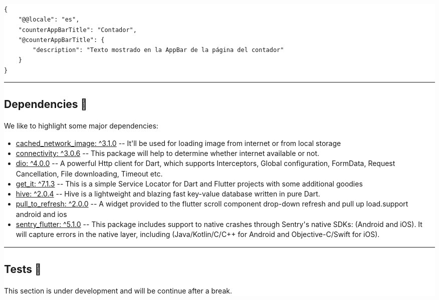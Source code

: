 ```arb
{
    "@@locale": "es",
    "counterAppBarTitle": "Contador",
    "@counterAppBarTitle": {
        "description": "Texto mostrado en la AppBar de la página del contador"
    }
}
```
---
## Dependencies 💉
We like to highlight some major dependencies:
- [cached_network_image: ^3.1.0](https://pub.dev/packages/cached_network_image) -- It'll be used for loading image from internet or from local storage
- [connectivity: ^3.0.6](https://pub.dev/packages/connectivity) -- This package will help to determine whether internet available or not.
- [dio: ^4.0.0](https://pub.dev/packages/dio) -- A powerful Http client for Dart, which supports Interceptors, Global configuration, FormData, Request Cancellation, File downloading, Timeout etc.
- [get_it: ^7.1.3](https://pub.dev/packages/get_it) -- This is a simple Service Locator for Dart and Flutter projects with some additional goodies
- [hive: ^2.0.4](https://pub.dev/packages/hive) -- Hive is a lightweight and blazing fast key-value database written in pure Dart.
- [pull_to_refresh: ^2.0.0](https://pub.dev/packages/pull_to_refresh) -- A widget provided to the flutter scroll component drop-down refresh and pull up load.support android and ios
- [sentry_flutter: ^5.1.0](https://pub.dev/packages/sentry_flutter) -- This package includes support to native crashes through Sentry's native SDKs: (Android and iOS). It will capture errors in the native layer, including (Java/Kotlin/C/C++ for Android and Objective-C/Swift for iOS).
---

## Tests 🧪

This section is under development and will be continue after a break.



[flutter_version]: https://img.shields.io/badge/flutter-2.2.3-1389FD.svg

[dart_version]: https://img.shields.io/badge/Dart-2.13.4-1389FD.svg

[state_management]: https://img.shields.io/badge/State_Management-42b983.svg

[bloc_version]: https://img.shields.io/badge/BLoC-7.0.0-42b983.svg

[override_bloc_version]: https://img.shields.io/badge/Override_BLoC-upcoming_version-42b983.svg

[sentry_io]: https://img.shields.io/badge/Sentry-5.1.0-362d59.svg

[database]: https://img.shields.io/badge/database-66ffff.svg

[hive]: https://img.shields.io/badge/hive-2.0.4-66ffff.svg

[dio]: https://img.shields.io/badge/dio-4.0.0-4334eb.svg

[production]: https://img.shields.io/badge/Production-0bbf5c.svg

[development]: https://img.shields.io/badge/Development-b6d91c.svg

[staging]: https://img.shields.io/badge/Staging-edd013.svg

[coverage_badge]: coverage_badge.svg

[flutter_localizations_link]: https://api.flutter.dev/flutter/flutter_localizations/flutter_localizations-library.html

[internationalization_link]: https://flutter.dev/docs/development/accessibility-and-localization/internationalization

[very_good_analysis_badge]: https://img.shields.io/badge/style-very_good_analysis-B22C89.svg

[very_good_analysis_link]: https://pub.dev/packages/very_good_analysis
